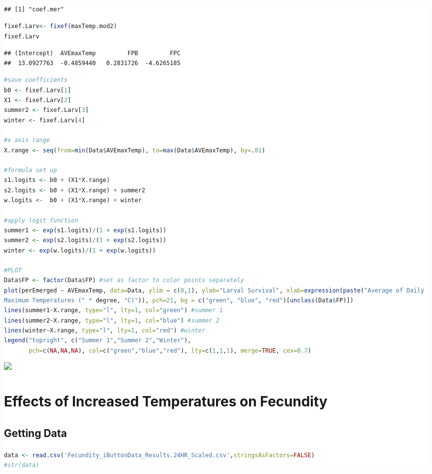     ## [1] "coef.mer"

``` r
fixef.Larv<- fixef(maxTemp.mod2)
fixef.Larv
```

    ## (Intercept)  AVEmaxTemp         FPB         FPC 
    ##  13.0927763  -0.4859440   0.2831726  -4.6265185

``` r
#save coefficients
b0 <- fixef.Larv[1]
X1 <- fixef.Larv[2]
summer2 <- fixef.Larv[3]
winter <- fixef.Larv[4]

#x axis range
X.range <- seq(from=min(Data$AVEmaxTemp), to=max(Data$AVEmaxTemp), by=.01)

#formula set up
s1.logits <- b0 + (X1*X.range) 
s2.logits <- b0 + (X1*X.range) + summer2
w.logits <-  b0 + (X1*X.range) + winter

#apply logit function
summer1 <- exp(s1.logits)/(1 + exp(s1.logits))
summer2 <- exp(s2.logits)/(1 + exp(s2.logits))
winter <- exp(w.logits)/(1 + exp(w.logits))

#PLOT
Data$FP <- factor(Data$FP) #set as factor to color points separately
plot(perEmerged ~ AVEmaxTemp, data=Data, ylim = c(0,1), ylab="Larval Survival", xlab=expression(paste("Average of Daily Maximum Temperatures (" * degree, "C)")), pch=21, bg = c("green", "blue", "red")[unclass(Data$FP)])
lines(summer1~X.range, type="l", lty=1, col="green") #summer 1
lines(summer2~X.range, type="l", lty=1, col="blue") #summer 2
lines(winter~X.range, type="l", lty=1, col="red") #winter
legend("topright", c("Summer 1","Summer 2","Winter"),
       pch=c(NA,NA,NA), col=c("green","blue","red"), lty=c(1,1,1), merge=TRUE, cex=0.7)
```

![](AllVitalRateFits.8.30.19.ForAllison_files/figure-markdown_github/unscaled.Larv-1.png)

Effects of Increased Temperatures on Fecundity
==============================================

Getting Data
------------

``` r
data <- read.csv('Fecundity_iButtonData_Results.24HR_Scaled.csv',stringsAsFactors=FALSE)
#str(data)
```
